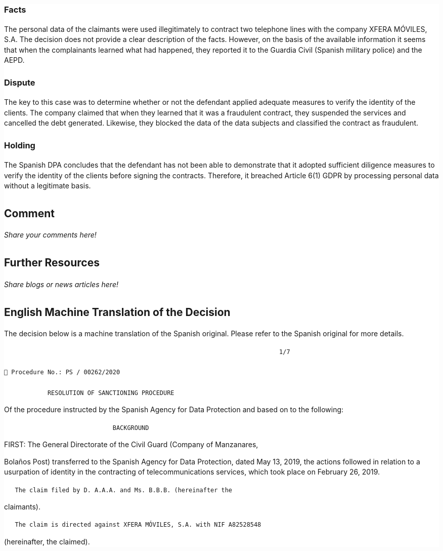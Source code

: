 ### Facts

The personal data of the claimants were used illegitimately to contract two telephone lines with the company XFERA MÓVILES, S.A. The decision does not provide a clear description of the facts. However, on the basis of the available information it seems that when the complainants learned what had happened, they reported it to the Guardia Civil (Spanish military police) and the AEPD.

### Dispute

The key to this case was to determine whether or not the defendant applied adequate measures to verify the identity of the clients. The company claimed that when they learned that it was a fraudulent contract, they suspended the services and cancelled the debt generated. Likewise, they blocked the data of the data subjects and classified the contract as fraudulent.

### Holding

The Spanish DPA concludes that the defendant has not been able to demonstrate that it adopted sufficient diligence measures to verify the identity of the clients before signing the contracts. Therefore, it breached Article 6(1) GDPR by processing personal data without a legitimate basis.

## Comment

_Share your comments here!_

## Further Resources

_Share blogs or news articles here!_

## English Machine Translation of the Decision

The decision below is a machine translation of the Spanish original. Please refer to the Spanish original for more details.

                                                                                1/7

     Procedure No.: PS / 00262/2020

                RESOLUTION OF SANCTIONING PROCEDURE

Of the procedure instructed by the Spanish Agency for Data Protection and based on
to the following:

                                  BACKGROUND

FIRST: The General Directorate of the Civil Guard (Company of Manzanares,

Bolaños Post) transferred to the Spanish Agency for Data Protection, dated
May 13, 2019, the actions followed in relation to a usurpation of
identity in the contracting of telecommunications services, which took place on
February 26, 2019.

       The claim filed by D. A.A.A. and Ms. B.B.B. (hereinafter the
claimants).

       The claim is directed against XFERA MÓVILES, S.A. with NIF A82528548
(hereinafter, the claimed).
